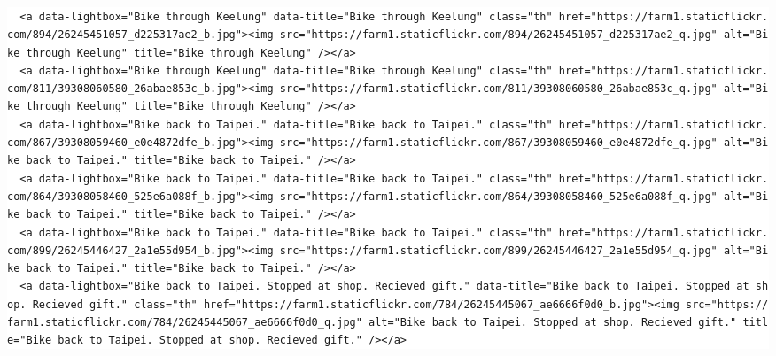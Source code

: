       <a data-lightbox="Bike through Keelung" data-title="Bike through Keelung" class="th" href="https://farm1.staticflickr.com/894/26245451057_d225317ae2_b.jpg"><img src="https://farm1.staticflickr.com/894/26245451057_d225317ae2_q.jpg" alt="Bike through Keelung" title="Bike through Keelung" /></a>
      <a data-lightbox="Bike through Keelung" data-title="Bike through Keelung" class="th" href="https://farm1.staticflickr.com/811/39308060580_26abae853c_b.jpg"><img src="https://farm1.staticflickr.com/811/39308060580_26abae853c_q.jpg" alt="Bike through Keelung" title="Bike through Keelung" /></a>
      <a data-lightbox="Bike back to Taipei." data-title="Bike back to Taipei." class="th" href="https://farm1.staticflickr.com/867/39308059460_e0e4872dfe_b.jpg"><img src="https://farm1.staticflickr.com/867/39308059460_e0e4872dfe_q.jpg" alt="Bike back to Taipei." title="Bike back to Taipei." /></a>
      <a data-lightbox="Bike back to Taipei." data-title="Bike back to Taipei." class="th" href="https://farm1.staticflickr.com/864/39308058460_525e6a088f_b.jpg"><img src="https://farm1.staticflickr.com/864/39308058460_525e6a088f_q.jpg" alt="Bike back to Taipei." title="Bike back to Taipei." /></a>
      <a data-lightbox="Bike back to Taipei." data-title="Bike back to Taipei." class="th" href="https://farm1.staticflickr.com/899/26245446427_2a1e55d954_b.jpg"><img src="https://farm1.staticflickr.com/899/26245446427_2a1e55d954_q.jpg" alt="Bike back to Taipei." title="Bike back to Taipei." /></a>
      <a data-lightbox="Bike back to Taipei. Stopped at shop. Recieved gift." data-title="Bike back to Taipei. Stopped at shop. Recieved gift." class="th" href="https://farm1.staticflickr.com/784/26245445067_ae6666f0d0_b.jpg"><img src="https://farm1.staticflickr.com/784/26245445067_ae6666f0d0_q.jpg" alt="Bike back to Taipei. Stopped at shop. Recieved gift." title="Bike back to Taipei. Stopped at shop. Recieved gift." /></a>
